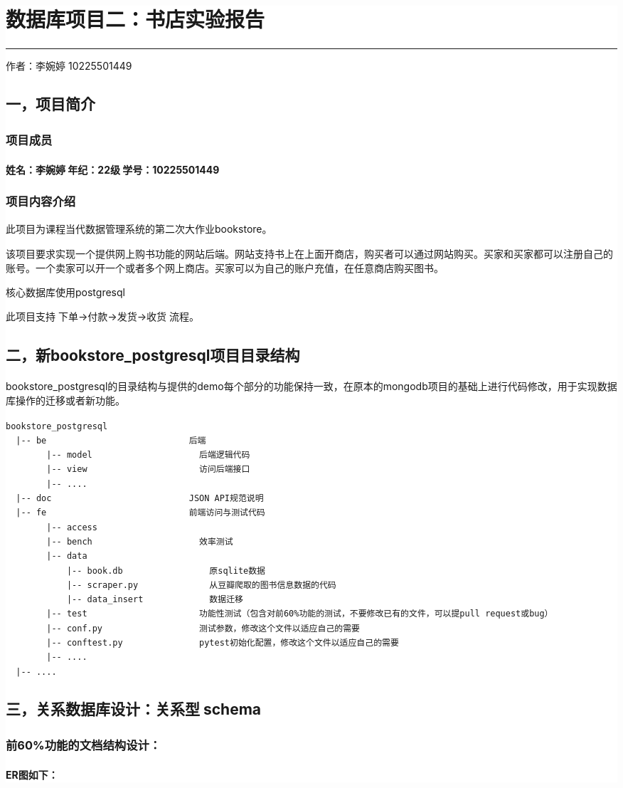 # 数据库项目二：书店实验报告
---
作者：李婉婷   10225501449
## 一，项目简介
### 项目成员
#### 姓名：李婉婷   年纪：22级   学号：10225501449
### 项目内容介绍
此项目为课程当代数据管理系统的第二次大作业bookstore。

该项目要求实现一个提供网上购书功能的网站后端。网站支持书上在上面开商店，购买者可以通过网站购买。买家和买家都可以注册自己的账号。一个卖家可以开一个或者多个网上商店。买家可以为自己的账户充值，在任意商店购买图书。

核心数据库使用postgresql

此项目支持 下单->付款->发货->收货 流程。

## 二，新bookstore_postgresql项目目录结构
bookstore_postgresql的目录结构与提供的demo每个部分的功能保持一致，在原本的mongodb项目的基础上进行代码修改，用于实现数据库操作的迁移或者新功能。
```
bookstore_postgresql
  |-- be                            后端
        |-- model                     后端逻辑代码
        |-- view                      访问后端接口
        |-- ....
  |-- doc                           JSON API规范说明
  |-- fe                            前端访问与测试代码
        |-- access
        |-- bench                     效率测试
        |-- data                    
            |-- book.db                 原sqlite数据
            |-- scraper.py              从豆瓣爬取的图书信息数据的代码
            |-- data_insert             数据迁移
        |-- test                      功能性测试（包含对前60%功能的测试，不要修改已有的文件，可以提pull request或bug）
        |-- conf.py                   测试参数，修改这个文件以适应自己的需要
        |-- conftest.py               pytest初始化配置，修改这个文件以适应自己的需要
        |-- ....
  |-- ....
```
## 三，关系数据库设计：关系型 schema
### 前60%功能的文档结构设计：
#### ER图如下：